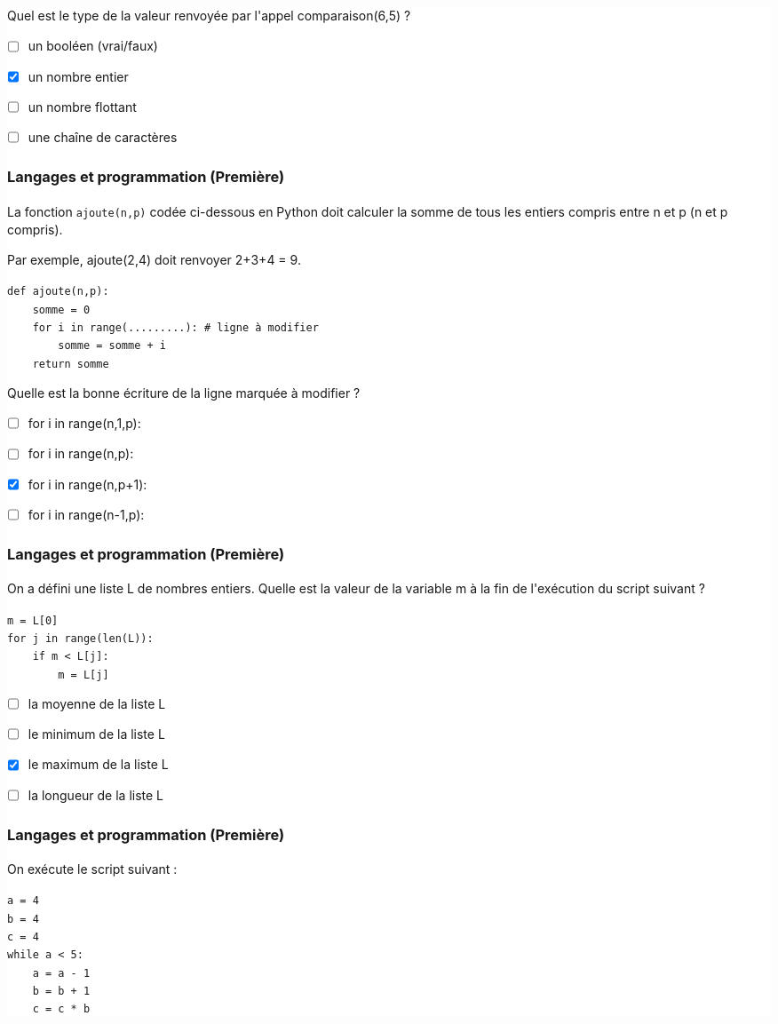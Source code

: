 Quel est le type de la valeur renvoyée par l'appel comparaison(6,5) ?

- [ ] un booléen (vrai/faux)
- [X] un nombre entier
- [ ] un nombre flottant
- [ ] une chaîne de caractères



### Langages et programmation (Première)

La fonction `ajoute(n,p)` codée ci-dessous en Python doit calculer la somme de tous les entiers compris entre n et p (n et p compris).

Par exemple, ajoute(2,4) doit renvoyer 2+3+4 = 9.
```{.quiz}
def ajoute(n,p):
    somme = 0
    for i in range(.........): # ligne à modifier
        somme = somme + i
    return somme
```

Quelle est la bonne écriture de la ligne marquée à modifier ?


- [ ] for i in range(n,1,p):
- [ ] for i in range(n,p):
- [X] for i in range(n,p+1):
- [ ] for i in range(n-1,p):


### Langages et programmation (Première)

On a défini une liste L de nombres entiers.
Quelle est la valeur de la variable m à la fin de l'exécution du script suivant ?

```{.quiz}
m = L[0]
for j in range(len(L)):
    if m < L[j]:
        m = L[j]
```

- [ ] la moyenne de la liste L
- [ ] le minimum de la liste L
- [X] le maximum de la liste L
- [ ] la longueur de la liste L


### Langages et programmation (Première)

On exécute le script suivant :

```{.quiz}
a = 4
b = 4
c = 4
while a < 5:
    a = a - 1
    b = b + 1
    c = c * b
```
